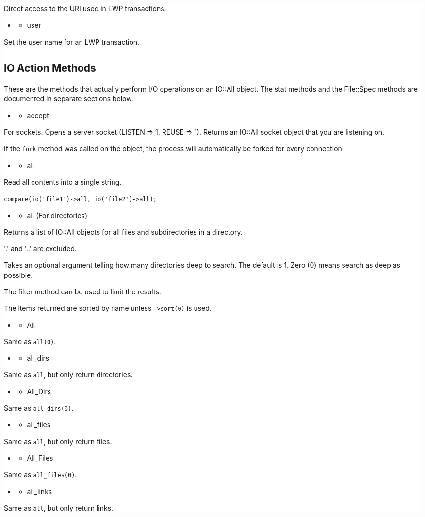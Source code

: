 Direct access to the URI used in LWP transactions.

- * user

Set the user name for an LWP transaction.

## IO Action Methods

These are the methods that actually perform I/O operations on an IO::All
object. The stat methods and the File::Spec methods are documented in
separate sections below.

- * accept

For sockets. Opens a server socket (LISTEN => 1, REUSE => 1). Returns an
IO::All socket object that you are listening on.

If the `fork` method was called on the object, the process will
automatically be forked for every connection.

- * all

Read all contents into a single string.

    compare(io('file1')->all, io('file2')->all);

- * all (For directories)

Returns a list of IO::All objects for all files and subdirectories in a
directory. 

'.' and '..' are excluded.

Takes an optional argument telling how many directories deep to search. The
default is 1. Zero (0) means search as deep as possible.

The filter method can be used to limit the results.

The items returned are sorted by name unless `->sort(0)` is used.

- * All

Same as `all(0)`.

- * all_dirs

Same as `all`, but only return directories.

- * All_Dirs

Same as `all_dirs(0)`.

- * all_files

Same as `all`, but only return files.

- * All_Files

Same as `all_files(0)`.

- * all_links

Same as `all`, but only return links.

